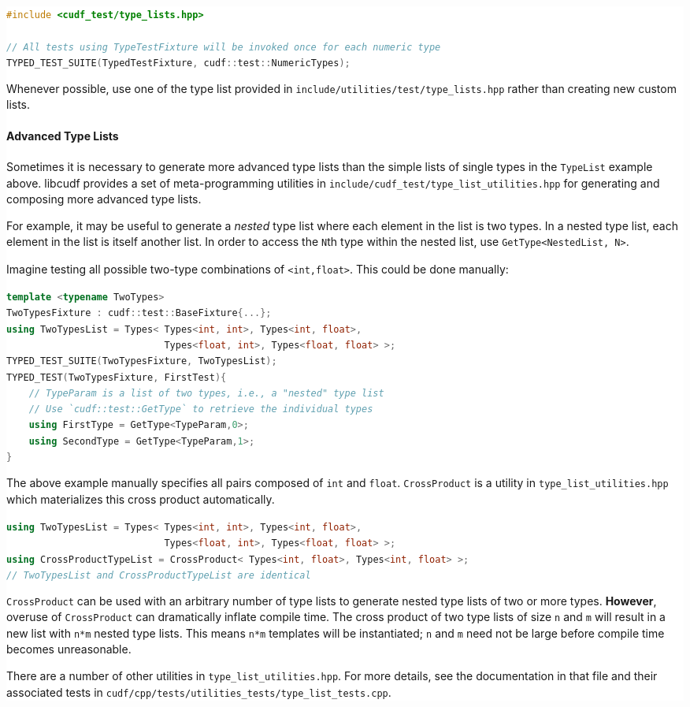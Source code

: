 ```c++
#include <cudf_test/type_lists.hpp>

// All tests using TypeTestFixture will be invoked once for each numeric type
TYPED_TEST_SUITE(TypedTestFixture, cudf::test::NumericTypes);
```

Whenever possible, use one of the type list provided in `include/utilities/test/type_lists.hpp`
rather than creating new custom lists.

#### Advanced Type Lists

Sometimes it is necessary to generate more advanced type lists than the simple lists of single types
in the `TypeList` example above. libcudf provides a set of meta-programming utilities in
`include/cudf_test/type_list_utilities.hpp` for generating and composing more advanced type lists.

For example, it may be useful to generate a *nested* type list where each element in the list is two
types. In a nested type list, each element in the list is itself another list. In order to access
the `N`th type within the nested list, use `GetType<NestedList, N>`.

Imagine testing all possible two-type combinations of `<int,float>`. This could be done manually:

```c++
template <typename TwoTypes>
TwoTypesFixture : cudf::test::BaseFixture{...};
using TwoTypesList = Types< Types<int, int>, Types<int, float>,
                            Types<float, int>, Types<float, float> >;
TYPED_TEST_SUITE(TwoTypesFixture, TwoTypesList);
TYPED_TEST(TwoTypesFixture, FirstTest){
    // TypeParam is a list of two types, i.e., a "nested" type list
    // Use `cudf::test::GetType` to retrieve the individual types
    using FirstType = GetType<TypeParam,0>;
    using SecondType = GetType<TypeParam,1>;
}
```

The above example manually specifies all pairs composed of `int` and `float`. `CrossProduct` is a
utility in `type_list_utilities.hpp` which materializes this cross product automatically.

```c++
using TwoTypesList = Types< Types<int, int>, Types<int, float>,
                            Types<float, int>, Types<float, float> >;
using CrossProductTypeList = CrossProduct< Types<int, float>, Types<int, float> >;
// TwoTypesList and CrossProductTypeList are identical
```

`CrossProduct` can be used with an arbitrary number of type lists to generate nested type lists of
two or more types. **However**, overuse of `CrossProduct` can dramatically inflate compile time.
The cross product of two type lists of size `n` and `m` will result in a new list with
`n*m` nested type lists. This means `n*m` templates will be instantiated; `n` and `m` need not be
large before compile time becomes unreasonable.

There are a number of other utilities in `type_list_utilities.hpp`. For more details, see the
documentation in that file and their associated tests in
`cudf/cpp/tests/utilities_tests/type_list_tests.cpp`.
